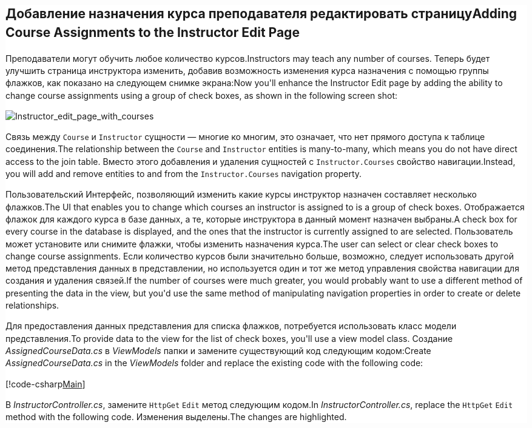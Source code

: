 ## <a name="adding-course-assignments-to-the-instructor-edit-page"></a><span data-ttu-id="5f909-171">Добавление назначения курса преподавателя редактировать страницу</span><span class="sxs-lookup"><span data-stu-id="5f909-171">Adding Course Assignments to the Instructor Edit Page</span></span>

<span data-ttu-id="5f909-172">Преподаватели могут обучить любое количество курсов.</span><span class="sxs-lookup"><span data-stu-id="5f909-172">Instructors may teach any number of courses.</span></span> <span data-ttu-id="5f909-173">Теперь будет улучшить страница инструктора изменить, добавив возможность изменения курса назначения с помощью группы флажков, как показано на следующем снимке экрана:</span><span class="sxs-lookup"><span data-stu-id="5f909-173">Now you'll enhance the Instructor Edit page by adding the ability to change course assignments using a group of check boxes, as shown in the following screen shot:</span></span>

![Instructor_edit_page_with_courses](updating-related-data-with-the-entity-framework-in-an-asp-net-mvc-application/_static/image7.png)

<span data-ttu-id="5f909-175">Связь между `Course` и `Instructor` сущности — многие ко многим, это означает, что нет прямого доступа к таблице соединения.</span><span class="sxs-lookup"><span data-stu-id="5f909-175">The relationship between the `Course` and `Instructor` entities is many-to-many, which means you do not have direct access to the join table.</span></span> <span data-ttu-id="5f909-176">Вместо этого добавления и удаления сущностей с `Instructor.Courses` свойство навигации.</span><span class="sxs-lookup"><span data-stu-id="5f909-176">Instead, you will add and remove entities to and from the `Instructor.Courses` navigation property.</span></span>

<span data-ttu-id="5f909-177">Пользовательский Интерфейс, позволяющий изменить какие курсы инструктор назначен составляет несколько флажков.</span><span class="sxs-lookup"><span data-stu-id="5f909-177">The UI that enables you to change which courses an instructor is assigned to is a group of check boxes.</span></span> <span data-ttu-id="5f909-178">Отображается флажок для каждого курса в базе данных, а те, которые инструктора в данный момент назначен выбраны.</span><span class="sxs-lookup"><span data-stu-id="5f909-178">A check box for every course in the database is displayed, and the ones that the instructor is currently assigned to are selected.</span></span> <span data-ttu-id="5f909-179">Пользователь может установите или снимите флажки, чтобы изменить назначения курса.</span><span class="sxs-lookup"><span data-stu-id="5f909-179">The user can select or clear check boxes to change course assignments.</span></span> <span data-ttu-id="5f909-180">Если количество курсов были значительно больше, возможно, следует использовать другой метод представления данных в представлении, но используется один и тот же метод управления свойства навигации для создания и удаления связей.</span><span class="sxs-lookup"><span data-stu-id="5f909-180">If the number of courses were much greater, you would probably want to use a different method of presenting the data in the view, but you'd use the same method of manipulating navigation properties in order to create or delete relationships.</span></span>

<span data-ttu-id="5f909-181">Для предоставления данных представления для списка флажков, потребуется использовать класс модели представления.</span><span class="sxs-lookup"><span data-stu-id="5f909-181">To provide data to the view for the list of check boxes, you'll use a view model class.</span></span> <span data-ttu-id="5f909-182">Создание *AssignedCourseData.cs* в *ViewModels* папки и замените существующий код следующим кодом:</span><span class="sxs-lookup"><span data-stu-id="5f909-182">Create *AssignedCourseData.cs* in the *ViewModels* folder and replace the existing code with the following code:</span></span>

[!code-csharp[Main](updating-related-data-with-the-entity-framework-in-an-asp-net-mvc-application/samples/sample13.cs)]

<span data-ttu-id="5f909-183">В *InstructorController.cs*, замените `HttpGet` `Edit` метод следующим кодом.</span><span class="sxs-lookup"><span data-stu-id="5f909-183">In *InstructorController.cs*, replace the `HttpGet` `Edit` method with the following code.</span></span> <span data-ttu-id="5f909-184">Изменения выделены.</span><span class="sxs-lookup"><span data-stu-id="5f909-184">The changes are highlighted.</span></span>
